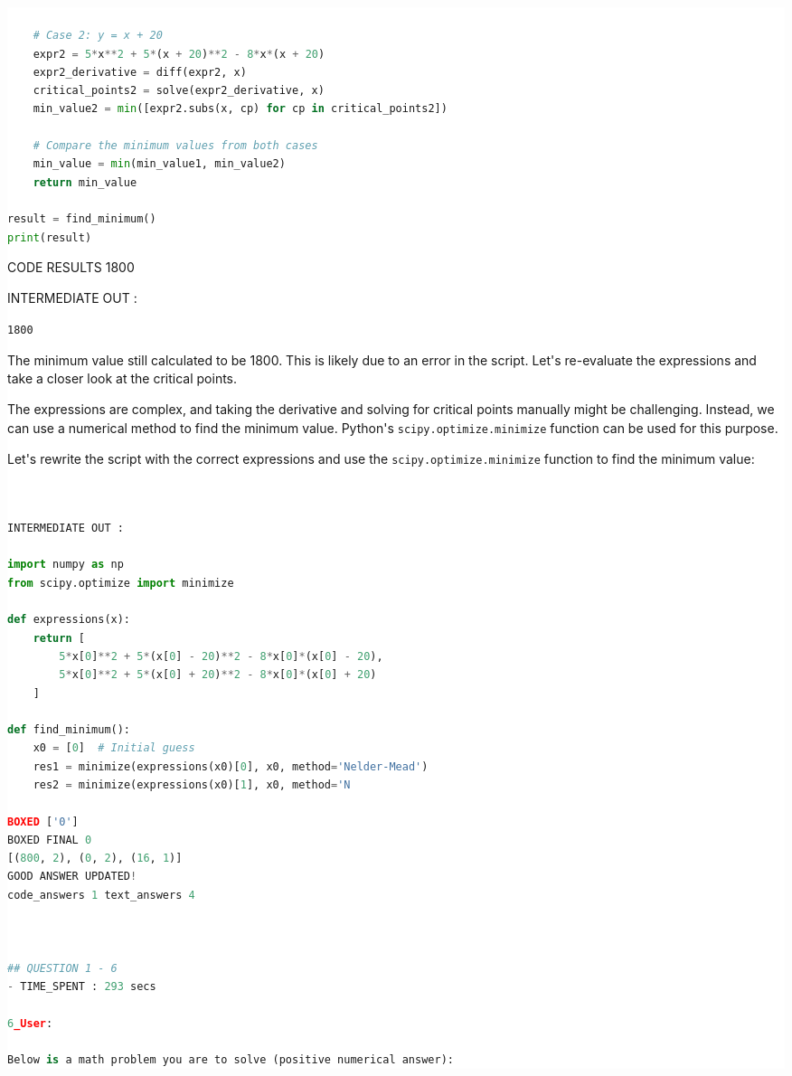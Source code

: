 ```python

    # Case 2: y = x + 20
    expr2 = 5*x**2 + 5*(x + 20)**2 - 8*x*(x + 20)
    expr2_derivative = diff(expr2, x)
    critical_points2 = solve(expr2_derivative, x)
    min_value2 = min([expr2.subs(x, cp) for cp in critical_points2])

    # Compare the minimum values from both cases
    min_value = min(min_value1, min_value2)
    return min_value

result = find_minimum()
print(result)
```

CODE RESULTS 1800

INTERMEDIATE OUT :
```output
1800
```

The minimum value still calculated to be 1800. This is likely due to an error in the script. Let's re-evaluate the expressions and take a closer look at the critical points.

The expressions are complex, and taking the derivative and solving for critical points manually might be challenging. Instead, we can use a numerical method to find the minimum value. Python's `scipy.optimize.minimize` function can be used for this purpose.

Let's rewrite the script with the correct expressions and use the `scipy.optimize.minimize` function to find the minimum value:

```python


INTERMEDIATE OUT :

import numpy as np
from scipy.optimize import minimize

def expressions(x):
    return [
        5*x[0]**2 + 5*(x[0] - 20)**2 - 8*x[0]*(x[0] - 20),
        5*x[0]**2 + 5*(x[0] + 20)**2 - 8*x[0]*(x[0] + 20)
    ]

def find_minimum():
    x0 = [0]  # Initial guess
    res1 = minimize(expressions(x0)[0], x0, method='Nelder-Mead')
    res2 = minimize(expressions(x0)[1], x0, method='N

BOXED ['0']
BOXED FINAL 0
[(800, 2), (0, 2), (16, 1)]
GOOD ANSWER UPDATED!
code_answers 1 text_answers 4



## QUESTION 1 - 6 
- TIME_SPENT : 293 secs

6_User:

Below is a math problem you are to solve (positive numerical answer):
```